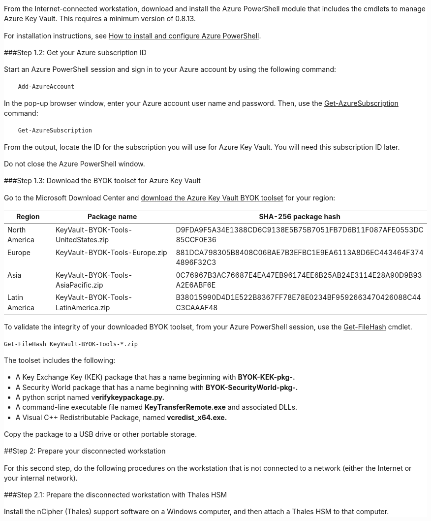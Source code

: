 From the Internet-connected workstation, download and install the Azure PowerShell module that includes the cmdlets to manage Azure Key Vault. This requires a minimum version of  0.8.13.

For installation instructions, see [How to install and configure Azure PowerShell](../powershell-install-configure.md).

###Step 1.2: Get your Azure subscription ID

Start an Azure PowerShell session and sign in to your Azure account by using the following command:

		Add-AzureAccount
In the pop-up browser window, enter your Azure account user name and password. Then, use the [Get-AzureSubscription](https://msdn.microsoft.com/library/azure/dn790366.aspx) command:

		Get-AzureSubscription
From the output, locate the ID for the subscription you will use for Azure Key Vault. You will need this subscription ID later.

Do not close the Azure PowerShell window.

###Step 1.3: Download the BYOK toolset for Azure Key Vault

Go to the Microsoft Download Center and [download the Azure Key Vault BYOK toolset](http://www.microsoft.com/download/details.aspx?id=45345) for your region:

|Region|Package name|SHA-256 package hash|
|---|---|---|
|North America|KeyVault-BYOK-Tools-UnitedStates.zip|D9FDA9F5A34E1388CD6C9138E5B75B7051FB7D6B11F087AFE0553DC85CCF0E36|
|Europe|KeyVault-BYOK-Tools-Europe.zip|881DCA798305B8408C06BAE7B3EFBC1E9EA6113A8D6EC443464F3744896F32C3|
|Asia|KeyVault-BYOK-Tools-AsiaPacific.zip|0C76967B3AC76687E4EA47EB96174EE6B25AB24E3114E28A90D9B93A2E6ABF6E|
|Latin America|KeyVault-BYOK-Tools-LatinAmerica.zip|B38015990D4D1E522B8367FF78E78E0234BF9592663470426088C44C3CAAAF48|

To validate the integrity of your downloaded BYOK toolset, from your Azure PowerShell session, use the [Get-FileHash](https://technet.microsoft.com/library/dn520872.aspx) cmdlet.

	Get-FileHash KeyVault-BYOK-Tools-*.zip

The toolset includes the following:

- A Key Exchange Key (KEK) package that has a name beginning with **BYOK-KEK-pkg-.**
- A Security World package that has a name beginning with **BYOK-SecurityWorld-pkg-.**
- A python script named v**erifykeypackage.py.**
- A command-line executable file named **KeyTransferRemote.exe** and associated DLLs.
- A Visual C++ Redistributable Package, named **vcredist_x64.exe.**

Copy the package to a USB drive or other portable storage.

##Step 2: Prepare your disconnected workstation

For this second step, do the following procedures on the workstation that is not connected to a network (either the Internet or your internal network).


###Step 2.1: Prepare the disconnected workstation with Thales HSM

Install the nCipher (Thales) support software on a Windows computer, and then attach a Thales HSM to that computer. 
